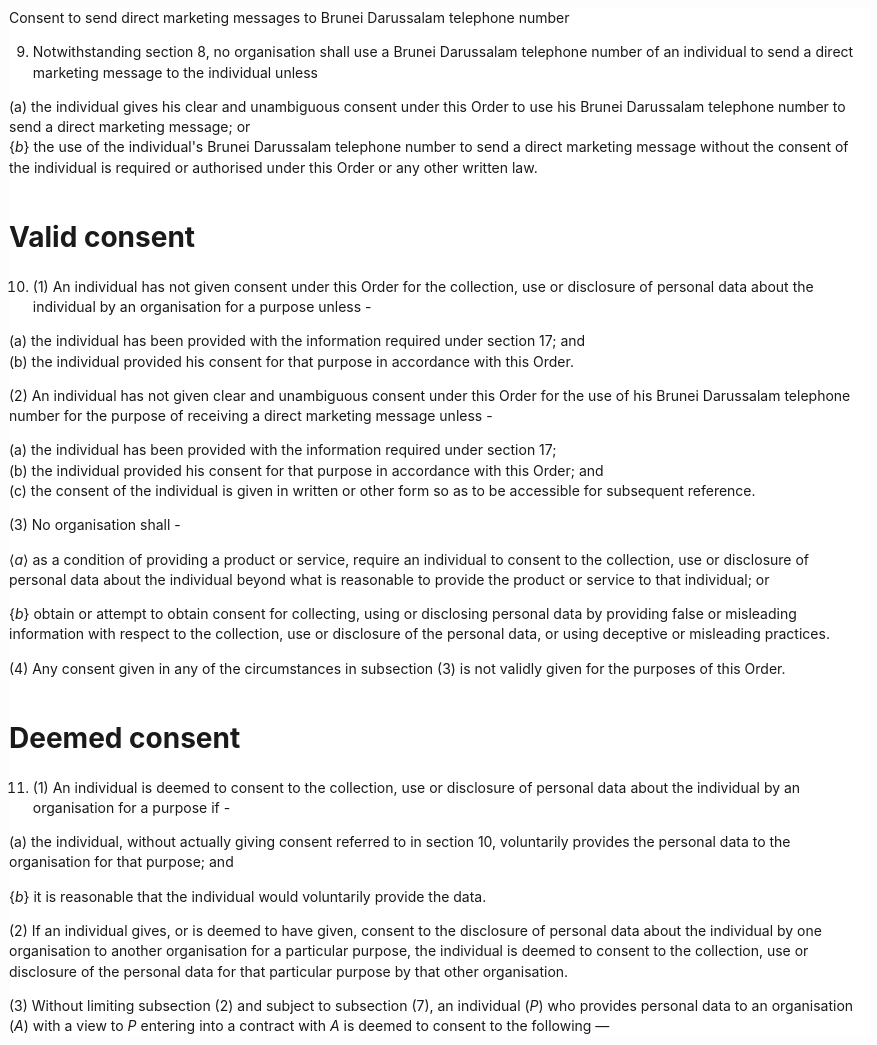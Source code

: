 Consent to send direct marketing messages to Brunei Darussalam telephone number

9. Notwithstanding section 8, no organisation shall use a Brunei Darussalam telephone number of an individual to send a direct marketing message to the individual unless

(a) the individual gives his clear and unambiguous consent under this Order to use his Brunei Darussalam telephone number to send a direct marketing message; or  
$\{b\}$  the use of the individual's Brunei Darussalam telephone number to send a direct marketing message without the consent of the individual is required or authorised under this Order or any other written law.

# Valid consent

10. (1) An individual has not given consent under this Order for the collection, use or disclosure of personal data about the individual by an organisation for a purpose unless -

(a) the individual has been provided with the information required under section 17; and  
(b) the individual provided his consent for that purpose in accordance with this Order.

(2) An individual has not given clear and unambiguous consent under this Order for the use of his Brunei Darussalam telephone number for the purpose of receiving a direct marketing message unless -

(a) the individual has been provided with the information required under section 17;  
(b) the individual provided his consent for that purpose in accordance with this Order; and  
(c) the consent of the individual is given in written or other form so as to be accessible for subsequent reference.

(3) No organisation shall -

$\langle a\rangle$  as a condition of providing a product or service, require an individual to consent to the collection, use or disclosure of personal data about the individual beyond what is reasonable to provide the product or service to that individual; or

$\{b\}$  obtain or attempt to obtain consent for collecting, using or disclosing personal data by providing false or misleading information with respect to the collection, use or disclosure of the personal data, or using deceptive or misleading practices.

(4) Any consent given in any of the circumstances in subsection (3) is not validly given for the purposes of this Order.

# Deemed consent

11. (1) An individual is deemed to consent to the collection, use or disclosure of personal data about the individual by an organisation for a purpose if -

(a) the individual, without actually giving consent referred to in section 10, voluntarily provides the personal data to the organisation for that purpose; and

$\{b\}$  it is reasonable that the individual would voluntarily provide the data.

(2) If an individual gives, or is deemed to have given, consent to the disclosure of personal data about the individual by one organisation to another organisation for a particular purpose, the individual is deemed to consent to the collection, use or disclosure of the personal data for that particular purpose by that other organisation.

(3) Without limiting subsection (2) and subject to subsection (7), an individual  $(P)$  who provides personal data to an organisation  $(A)$  with a view to  $P$  entering into a contract with  $A$  is deemed to consent to the following —

